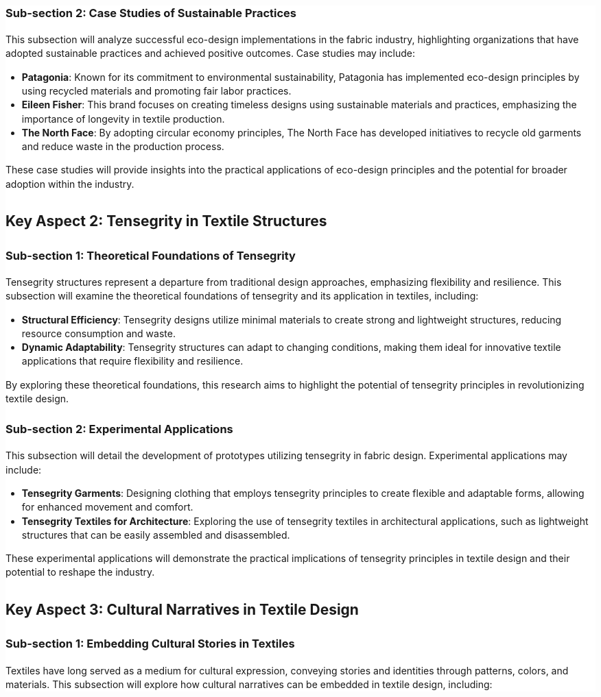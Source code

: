 ### Sub-section 2: Case Studies of Sustainable Practices

This subsection will analyze successful eco-design implementations in the fabric industry, highlighting organizations that have adopted sustainable practices and achieved positive outcomes. Case studies may include:

- **Patagonia**: Known for its commitment to environmental sustainability, Patagonia has implemented eco-design principles by using recycled materials and promoting fair labor practices.
- **Eileen Fisher**: This brand focuses on creating timeless designs using sustainable materials and practices, emphasizing the importance of longevity in textile production.
- **The North Face**: By adopting circular economy principles, The North Face has developed initiatives to recycle old garments and reduce waste in the production process.

These case studies will provide insights into the practical applications of eco-design principles and the potential for broader adoption within the industry.

## Key Aspect 2: Tensegrity in Textile Structures

### Sub-section 1: Theoretical Foundations of Tensegrity

Tensegrity structures represent a departure from traditional design approaches, emphasizing flexibility and resilience. This subsection will examine the theoretical foundations of tensegrity and its application in textiles, including:

- **Structural Efficiency**: Tensegrity designs utilize minimal materials to create strong and lightweight structures, reducing resource consumption and waste.
- **Dynamic Adaptability**: Tensegrity structures can adapt to changing conditions, making them ideal for innovative textile applications that require flexibility and resilience.

By exploring these theoretical foundations, this research aims to highlight the potential of tensegrity principles in revolutionizing textile design.

### Sub-section 2: Experimental Applications

This subsection will detail the development of prototypes utilizing tensegrity in fabric design. Experimental applications may include:

- **Tensegrity Garments**: Designing clothing that employs tensegrity principles to create flexible and adaptable forms, allowing for enhanced movement and comfort.
- **Tensegrity Textiles for Architecture**: Exploring the use of tensegrity textiles in architectural applications, such as lightweight structures that can be easily assembled and disassembled.

These experimental applications will demonstrate the practical implications of tensegrity principles in textile design and their potential to reshape the industry.

## Key Aspect 3: Cultural Narratives in Textile Design

### Sub-section 1: Embedding Cultural Stories in Textiles

Textiles have long served as a medium for cultural expression, conveying stories and identities through patterns, colors, and materials. This subsection will explore how cultural narratives can be embedded in textile design, including:
